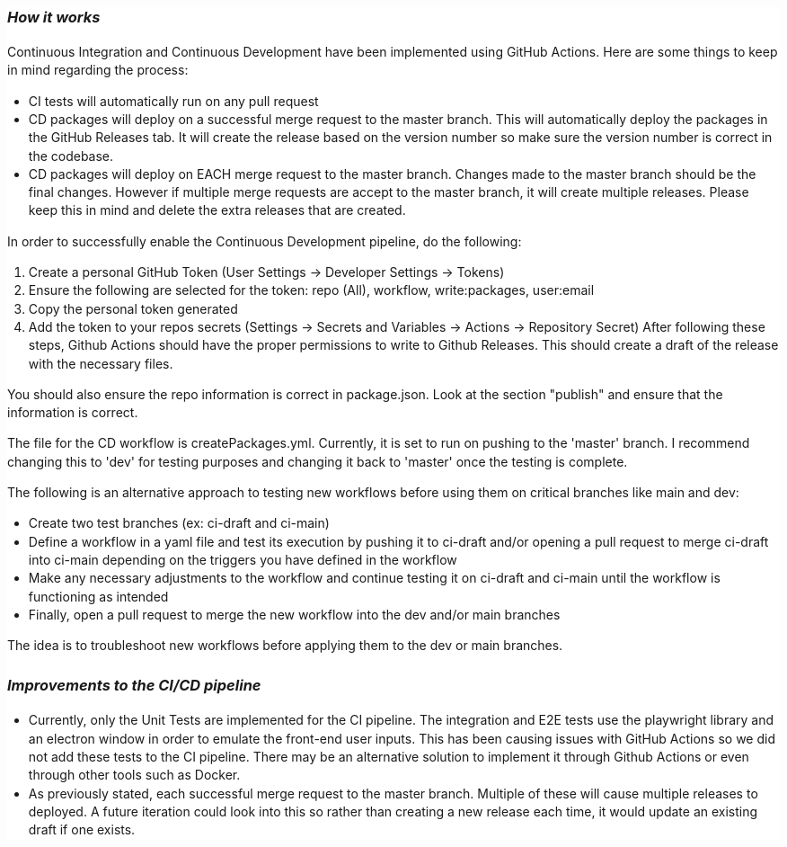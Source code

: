 ### _How it works_

Continuous Integration and Continuous Development have been implemented using GitHub Actions. Here are some things to keep in mind regarding the process:

- CI tests will automatically run on any pull request
- CD packages will deploy on a successful merge request to the master branch. This will automatically deploy the packages in the GitHub Releases tab. It will create the release based on the version number so make sure the version number is correct in the codebase.
- CD packages will deploy on EACH merge request to the master branch. Changes made to the master branch should be the final changes. However if multiple merge requests are accept to the master branch, it will create multiple releases. Please keep this in mind and delete the extra releases that are created.

In order to successfully enable the Continuous Development pipeline, do the following:

1. Create a personal GitHub Token (User Settings -> Developer Settings -> Tokens)
2. Ensure the following are selected for the token: repo (All), workflow, write:packages, user:email
3. Copy the personal token generated
4. Add the token to your repos secrets (Settings -> Secrets and Variables -> Actions -> Repository Secret)
   After following these steps, Github Actions should have the proper permissions to write to Github Releases. This should create a draft of the release with the necessary files.

You should also ensure the repo information is correct in package.json. Look at the section "publish" and ensure that the information is correct.

The file for the CD workflow is createPackages.yml. Currently, it is set to run on pushing to the 'master' branch. I recommend changing this to 'dev' for testing purposes and changing it back to 'master' once the testing is complete.

The following is an alternative approach to testing new workflows before using them on critical branches like main and dev:

- Create two test branches (ex: ci-draft and ci-main)
- Define a workflow in a yaml file and test its execution by pushing it to ci-draft and/or opening a pull request to merge ci-draft into ci-main depending on the triggers you have defined in the workflow
- Make any necessary adjustments to the workflow and continue testing it on ci-draft and ci-main until the workflow is functioning as intended
- Finally, open a pull request to merge the new workflow into the dev and/or main branches

The idea is to troubleshoot new workflows before applying them to the dev or main branches.

### _Improvements to the CI/CD pipeline_

- Currently, only the Unit Tests are implemented for the CI pipeline. The integration and E2E tests use the playwright library and an electron window in order to emulate the front-end user inputs. This has been causing issues with GitHub Actions so we did not add these tests to the CI pipeline. There may be an alternative solution to implement it through Github Actions or even through other tools such as Docker.
- As previously stated, each successful merge request to the master branch. Multiple of these will cause multiple releases to deployed. A future iteration could look into this so rather than creating a new release each time, it would update an existing draft if one exists.
